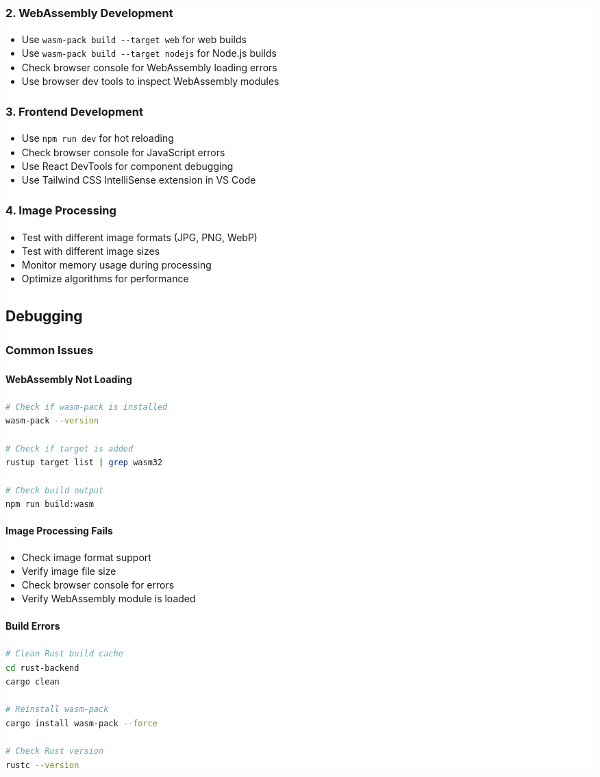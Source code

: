 ### 2. WebAssembly Development

- Use `wasm-pack build --target web` for web builds
- Use `wasm-pack build --target nodejs` for Node.js builds
- Check browser console for WebAssembly loading errors
- Use browser dev tools to inspect WebAssembly modules

### 3. Frontend Development

- Use `npm run dev` for hot reloading
- Check browser console for JavaScript errors
- Use React DevTools for component debugging
- Use Tailwind CSS IntelliSense extension in VS Code

### 4. Image Processing

- Test with different image formats (JPG, PNG, WebP)
- Test with different image sizes
- Monitor memory usage during processing
- Optimize algorithms for performance

## Debugging

### Common Issues

#### WebAssembly Not Loading

```bash
# Check if wasm-pack is installed
wasm-pack --version

# Check if target is added
rustup target list | grep wasm32

# Check build output
npm run build:wasm
```

#### Image Processing Fails

- Check image format support
- Verify image file size
- Check browser console for errors
- Verify WebAssembly module is loaded

#### Build Errors

```bash
# Clean Rust build cache
cd rust-backend
cargo clean

# Reinstall wasm-pack
cargo install wasm-pack --force

# Check Rust version
rustc --version
```
